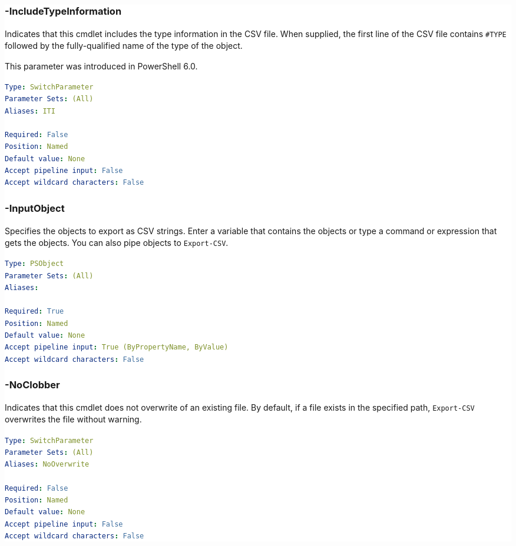 ### -IncludeTypeInformation
Indicates that this cmdlet includes the type information in the CSV file.
When supplied, the first line of the CSV file contains `#TYPE` followed by the fully-qualified name of the type of the object.

This parameter was introduced in PowerShell 6.0.

```yaml
Type: SwitchParameter
Parameter Sets: (All)
Aliases: ITI

Required: False
Position: Named
Default value: None
Accept pipeline input: False
Accept wildcard characters: False
```


### -InputObject
Specifies the objects to export as CSV strings.
Enter a variable that contains the objects or type a command or expression that gets the objects.
You can also pipe objects to `Export-CSV`.

```yaml
Type: PSObject
Parameter Sets: (All)
Aliases: 

Required: True
Position: Named
Default value: None
Accept pipeline input: True (ByPropertyName, ByValue)
Accept wildcard characters: False
```

### -NoClobber
Indicates that this cmdlet does not overwrite of an existing file.
By default, if a file exists in the specified path, `Export-CSV` overwrites the file without warning.

```yaml
Type: SwitchParameter
Parameter Sets: (All)
Aliases: NoOverwrite

Required: False
Position: Named
Default value: None
Accept pipeline input: False
Accept wildcard characters: False
```
